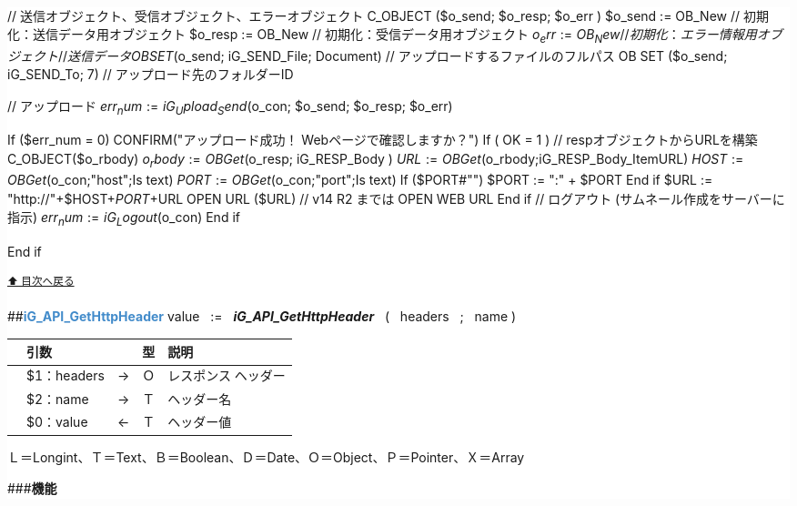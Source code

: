   // 送信オブジェクト、受信オブジェクト、エラーオブジェクト
  C_OBJECT ($o_send; $o_resp; $o_err )
  $o_send := OB_New // 初期化：送信データ用オブジェクト
  $o_resp := OB_New // 初期化：受信データ用オブジェクト
  $o_err  := OB_New // 初期化：エラー情報用オブジェクト
  // 送信データ
  OB SET ($o_send; iG_SEND_File; Document)  // アップロードするファイルのフルパス
  OB SET ($o_send; iG_SEND_To; 7)  // アップロード先のフォルダーID

  // アップロード
  $err_num := iG_Upload_Send ($o_con; $o_send; $o_resp; $o_err)

  If ($err_num = 0)
    CONFIRM("アップロード成功！ Webページで確認しますか？")
    If ( OK = 1 )
      // respオブジェクトからURLを構築
      C_OBJECT($o_rbody)
      $o_rbody := OB Get ($o_resp; iG_RESP_Body )
      $URL  := OB Get($o_rbody;iG_RESP_Body_ItemURL)
      $HOST := OB Get($o_con;"host";Is text)
      $PORT := OB Get($o_con;"port";Is text)
      If ($PORT#"")
        $PORT := ":" + $PORT
      End if 
      $URL := "http://"+$HOST+$PORT+$URL
      OPEN URL ($URL)  // v14 R2 までは OPEN WEB URL
    End if
    // ログアウト (サムネール作成をサーバーに指示)
    $err_num := iG_Logout ($o_con)
  End if

End if
</pre>

<sup><a href="#目次"> :arrow_up: 目次へ戻る</a></sup>







##<font color="#428BCA"><b>iG_API_GetHttpHeader</b></font>
value &nbsp; := &nbsp; <I><b>iG_API_GetHttpHeader</b></I> &nbsp; ( &nbsp; headers &nbsp; ; &nbsp; name )

|    | 引数 |    | 型 | 説明 |
|:--:|:--|:--:|:--|:--|
|  | $1：headers | → | Ｏ |レスポンス ヘッダー|
|  | $2：name | → | Ｔ |ヘッダー名|
|  | $0：value | ← | Ｔ |ヘッダー値|

Ｌ＝Longint、Ｔ＝Text、Ｂ＝Boolean、Ｄ＝Date、Ｏ＝Object、Ｐ＝Pointer、Ｘ＝Array

###__機能__
